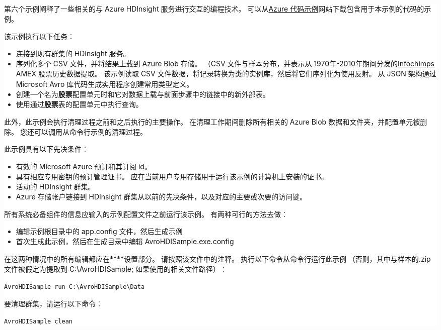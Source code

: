 第六个示例阐释了一些相关的与 Azure HDInsight 服务进行交互的编程技术。 可以从[Azure 代码示例](https://code.msdn.microsoft.com/windowsazure/Using-Avro-to-upload-data-ae81b1e3)网站下载包含用于本示例的代码的示例。

该示例执行以下任务︰

* 连接到现有群集的 HDInsight 服务。
* 序列化多个 CSV 文件，并将结果上载到 Azure Blob 存储。 （CSV 文件与样本分布，并表示从 1970年-2010年期间分发的[Infochimps](http://www.infochimps.com/) AMEX 股票历史数据提取。 该示例读取 CSV 文件数据，将记录转换为类的实例**库**，然后将它们序列化为使用反射。 从 JSON 架构通过 Microsoft Avro 库代码生成实用程序创建常用类型定义。
* 创建一个名为**股票**配置单元时和它对数据上载与前面步骤中的链接中的新外部表。
* 使用通过**股票**表的配置单元中执行查询。

此外，此示例会执行清理过程之前和之后执行的主要操作。 在清理工作期间删除所有相关的 Azure Blob 数据和文件夹，并配置单元被删除。 您还可以调用从命令行示例的清理过程。

此示例具有以下先决条件︰

* 有效的 Microsoft Azure 预订和其订阅 id。
* 具有相应专用密钥的预订管理证书。 应在当前用户专用存储用于运行该示例的计算机上安装的证书。
* 活动的 HDInsight 群集。
* Azure 存储帐户链接到 HDInsight 群集从以前的先决条件，以及对应的主要或次要的访问键。

所有系统必备组件的信息应输入的示例配置文件之前运行该示例。 有两种可行的方法去做︰

* 编辑示例根目录中的 app.config 文件，然后生成示例
* 首次生成此示例，然后在生成目录中编辑 AvroHDISample.exe.config

在这两种情况中的所有编辑都应在**<appSettings>**设置部分。 请按照该文件中的注释。
执行以下命令从命令行运行此示例 （否则，其中与样本的.zip 文件被假定为提取到 C:\AvroHDISample; 如果使用的相关文件路径）︰

    AvroHDISample run C:\AvroHDISample\Data

要清理群集，请运行以下命令︰

    AvroHDISample clean

[deflate-100]: http://msdn.microsoft.com/library/system.io.compression.deflatestream(v=vs.100).aspx
[deflate-110]: http://msdn.microsoft.com/library/system.io.compression.deflatestream(v=vs.110).aspx
